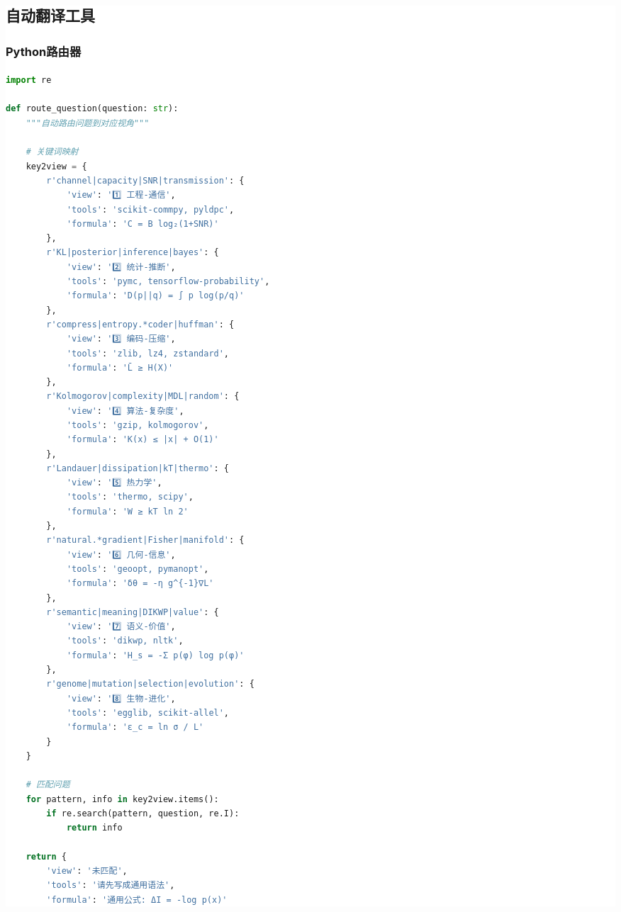 ## 自动翻译工具

### Python路由器

```python
import re

def route_question(question: str):
    """自动路由问题到对应视角"""

    # 关键词映射
    key2view = {
        r'channel|capacity|SNR|transmission': {
            'view': '1️⃣ 工程-通信',
            'tools': 'scikit-commpy, pyldpc',
            'formula': 'C = B log₂(1+SNR)'
        },
        r'KL|posterior|inference|bayes': {
            'view': '2️⃣ 统计-推断',
            'tools': 'pymc, tensorflow-probability',
            'formula': 'D(p||q) = ∫ p log(p/q)'
        },
        r'compress|entropy.*coder|huffman': {
            'view': '3️⃣ 编码-压缩',
            'tools': 'zlib, lz4, zstandard',
            'formula': 'L̄ ≥ H(X)'
        },
        r'Kolmogorov|complexity|MDL|random': {
            'view': '4️⃣ 算法-复杂度',
            'tools': 'gzip, kolmogorov',
            'formula': 'K(x) ≤ |x| + O(1)'
        },
        r'Landauer|dissipation|kT|thermo': {
            'view': '5️⃣ 热力学',
            'tools': 'thermo, scipy',
            'formula': 'W ≥ kT ln 2'
        },
        r'natural.*gradient|Fisher|manifold': {
            'view': '6️⃣ 几何-信息',
            'tools': 'geoopt, pymanopt',
            'formula': 'δθ = -η g^{-1}∇L'
        },
        r'semantic|meaning|DIKWP|value': {
            'view': '7️⃣ 语义-价值',
            'tools': 'dikwp, nltk',
            'formula': 'H_s = -Σ p(φ) log p(φ)'
        },
        r'genome|mutation|selection|evolution': {
            'view': '8️⃣ 生物-进化',
            'tools': 'egglib, scikit-allel',
            'formula': 'ε_c = ln σ / L'
        }
    }

    # 匹配问题
    for pattern, info in key2view.items():
        if re.search(pattern, question, re.I):
            return info

    return {
        'view': '未匹配',
        'tools': '请先写成通用语法',
        'formula': '通用公式: ΔI = -log p(x)'
```